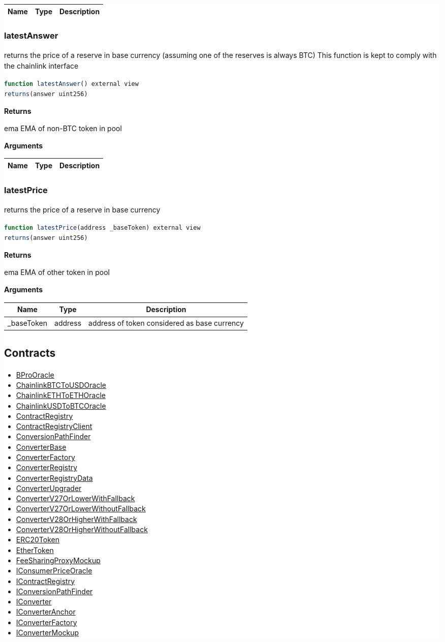 | Name        | Type           | Description  |
| ------------- |------------- | -----|

### latestAnswer

returns the price of a reserve in base currency (assuming one of the reserves is always BTC)
This function is kept to comply with the chainlink interface

```js
function latestAnswer() external view
returns(answer uint256)
```

**Returns**

ema EMA of non-BTC token in pool

**Arguments**

| Name        | Type           | Description  |
| ------------- |------------- | -----|

### latestPrice

returns the price of a reserve in base currency

```js
function latestPrice(address _baseToken) external view
returns(answer uint256)
```

**Returns**

ema EMA of other token in pool

**Arguments**

| Name        | Type           | Description  |
| ------------- |------------- | -----|
| _baseToken | address | address of token considered as base currency | 

## Contracts

* [BProOracle](BProOracle.md)
* [ChainlinkBTCToUSDOracle](ChainlinkBTCToUSDOracle.md)
* [ChainlinkETHToETHOracle](ChainlinkETHToETHOracle.md)
* [ChainlinkUSDToBTCOracle](ChainlinkUSDToBTCOracle.md)
* [ContractRegistry](ContractRegistry.md)
* [ContractRegistryClient](ContractRegistryClient.md)
* [ConversionPathFinder](ConversionPathFinder.md)
* [ConverterBase](ConverterBase.md)
* [ConverterFactory](ConverterFactory.md)
* [ConverterRegistry](ConverterRegistry.md)
* [ConverterRegistryData](ConverterRegistryData.md)
* [ConverterUpgrader](ConverterUpgrader.md)
* [ConverterV27OrLowerWithFallback](ConverterV27OrLowerWithFallback.md)
* [ConverterV27OrLowerWithoutFallback](ConverterV27OrLowerWithoutFallback.md)
* [ConverterV28OrHigherWithFallback](ConverterV28OrHigherWithFallback.md)
* [ConverterV28OrHigherWithoutFallback](ConverterV28OrHigherWithoutFallback.md)
* [ERC20Token](ERC20Token.md)
* [EtherToken](EtherToken.md)
* [FeeSharingProxyMockup](FeeSharingProxyMockup.md)
* [IConsumerPriceOracle](IConsumerPriceOracle.md)
* [IContractRegistry](IContractRegistry.md)
* [IConversionPathFinder](IConversionPathFinder.md)
* [IConverter](IConverter.md)
* [IConverterAnchor](IConverterAnchor.md)
* [IConverterFactory](IConverterFactory.md)
* [IConverterMockup](IConverterMockup.md)